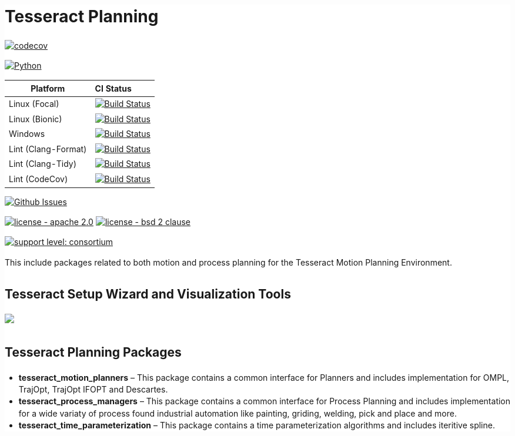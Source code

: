 # Tesseract Planning

[![codecov](https://codecov.io/gh/ros-industrial-consortium/tesseract_planning/branch/master/graph/badge.svg)](https://codecov.io/gh/ros-industrial-consortium/tesseract_planning)

[![Python](https://img.shields.io/badge/python-2.7+|3.6+-blue.svg)](https://github.com/ros-industrial-consortium/tesseract_python)

Platform             | CI Status
---------------------|:---------
Linux (Focal)        | [![Build Status](https://github.com/ros-industrial-consortium/tesseract_planning/workflows/Focal-Build/badge.svg)](https://github.com/ros-industrial-consortium/tesseract_planning/actions)
Linux (Bionic)       | [![Build Status](https://github.com/ros-industrial-consortium/tesseract_planning/workflows/Bionic-Build/badge.svg)](https://github.com/ros-industrial-consortium/tesseract_planning/actions)
Windows              | [![Build Status](https://github.com/ros-industrial-consortium/tesseract_planning/workflows/Windows-Noetic-Build/badge.svg)](https://github.com/ros-industrial-consortium/tesseract_planning/actions)
Lint  (Clang-Format) | [![Build Status](https://github.com/ros-industrial-consortium/tesseract_planning/workflows/Clang-Format/badge.svg)](https://github.com/ros-industrial-consortium/tesseract_planning/actions)
Lint  (Clang-Tidy)   | [![Build Status](https://github.com/ros-industrial-consortium/tesseract_planning/workflows/Clang-Tidy/badge.svg)](https://github.com/ros-industrial-consortium/tesseract_planning/actions)
Lint  (CodeCov)      | [![Build Status](https://github.com/ros-industrial-consortium/tesseract_planning/workflows/CodeCov/badge.svg)](https://github.com/ros-industrial-consortium/tesseract_planning/actions)

[![Github Issues](https://img.shields.io/github/issues/ros-industrial-consortium/tesseract_planning.svg)](http://github.com/ros-industrial-consortium/tesseract_planning/issues)

[![license - apache 2.0](https://img.shields.io/:license-Apache%202.0-yellowgreen.svg)](https://opensource.org/licenses/Apache-2.0)
[![license - bsd 2 clause](https://img.shields.io/:license-BSD%202--Clause-blue.svg)](https://opensource.org/licenses/BSD-2-Clause)

[![support level: consortium](https://img.shields.io/badge/support%20level-consortium-brightgreen.png)](http://rosindustrial.org/news/2016/10/7/better-supporting-a-growing-ros-industrial-software-platform)

This include packages related to both motion and process planning for the Tesseract Motion Planning Environment.

## Tesseract Setup Wizard and Visualization Tools

[![](https://github.com/snapcore/snap-store-badges/blob/master/EN/%5BEN%5D-snap-store-black-uneditable%401x.png)](https://snapcraft.io/tesseract-ignition)

## Tesseract Planning Packages

* **tesseract_motion_planners** – This package contains a common interface for Planners and includes implementation for OMPL, TrajOpt, TrajOpt IFOPT and Descartes.
* **tesseract_process_managers** – This package contains a common interface for Process Planning and includes implementation for a wide variaty of process found industrial automation like painting, griding, welding, pick and place and more.
* **tesseract_time_parameterization** – This package contains a time parameterization algorithms and includes iteritive spline.
